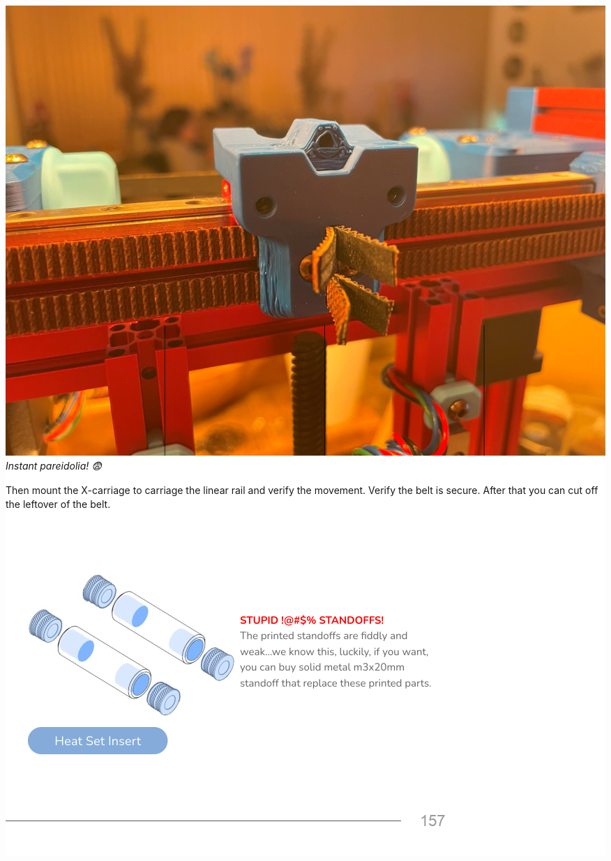 ![Belt tensioning](/images/blog/2023-12-29-ldo-voron-v02-build-notes/belt-tensioning.jpg)
*Instant pareidolia! 😨*

Then mount the X-carriage to carriage the linear rail and verify the movement. Verify the belt is secure. After that you can cut off the leftover of the belt.

![Voron standoffs](/images/blog/2023-12-29-ldo-voron-v02-build-notes/stupid-standoff.png)
